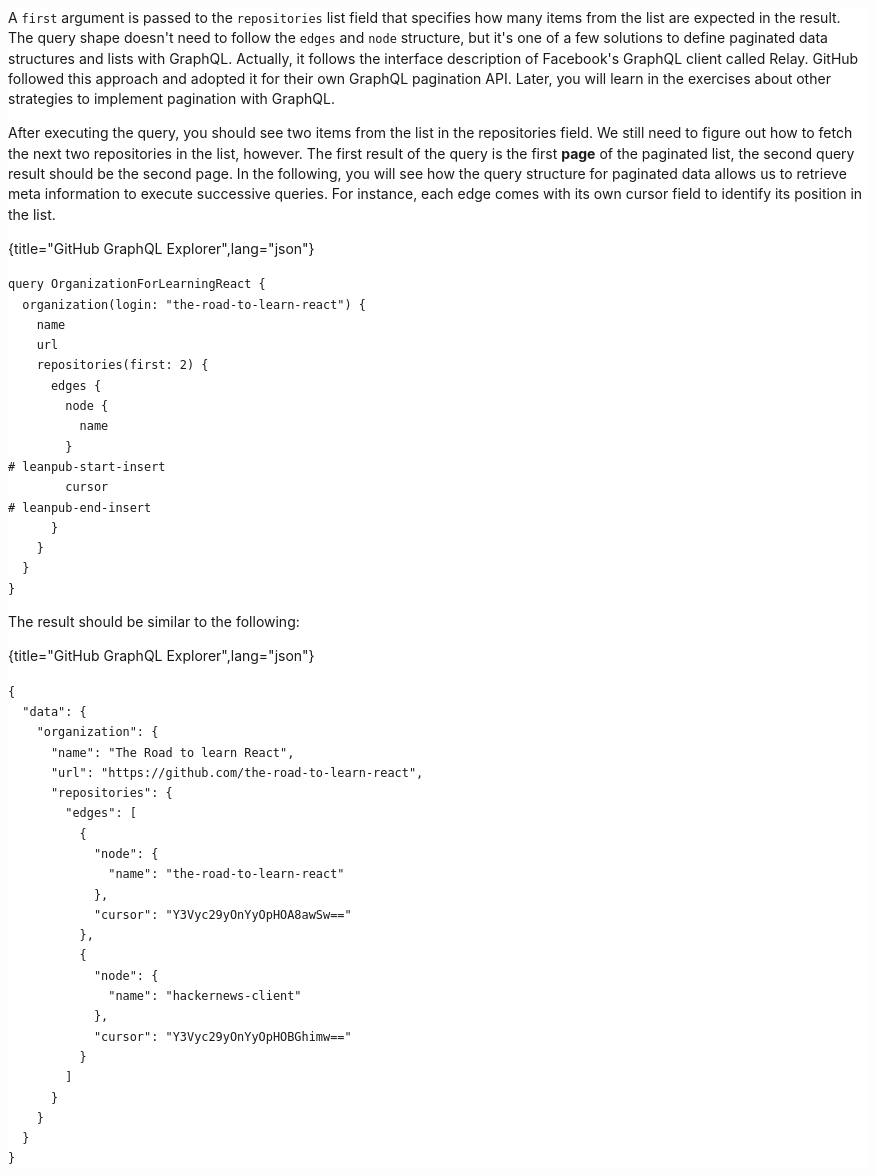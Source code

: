 A `first` argument is passed to the `repositories` list field that specifies how many items from the list are expected in the result. The query shape doesn't need to follow the `edges` and `node` structure, but it's one of a few solutions to define paginated data structures and lists with GraphQL. Actually, it follows the interface description of Facebook's GraphQL client called Relay. GitHub followed this approach and adopted it for their own GraphQL pagination API. Later, you will learn in the exercises about other strategies to implement pagination with GraphQL.

After executing the query, you should see two items from the list in the repositories field. We still need to figure out how to fetch the next two repositories in the list, however. The first result of the query is the first **page** of the paginated list, the second query result should be the second page. In the following, you will see how the query structure for paginated data allows us to retrieve meta information to execute successive queries. For instance, each edge comes with its own cursor field to identify its position in the list.

{title="GitHub GraphQL Explorer",lang="json"}
~~~~~~~~
query OrganizationForLearningReact {
  organization(login: "the-road-to-learn-react") {
    name
    url
    repositories(first: 2) {
      edges {
        node {
          name
        }
# leanpub-start-insert
        cursor
# leanpub-end-insert
      }
    }
  }
}
~~~~~~~~

The result should be similar to the following:

{title="GitHub GraphQL Explorer",lang="json"}
~~~~~~~~
{
  "data": {
    "organization": {
      "name": "The Road to learn React",
      "url": "https://github.com/the-road-to-learn-react",
      "repositories": {
        "edges": [
          {
            "node": {
              "name": "the-road-to-learn-react"
            },
            "cursor": "Y3Vyc29yOnYyOpHOA8awSw=="
          },
          {
            "node": {
              "name": "hackernews-client"
            },
            "cursor": "Y3Vyc29yOnYyOpHOBGhimw=="
          }
        ]
      }
    }
  }
}
~~~~~~~~
